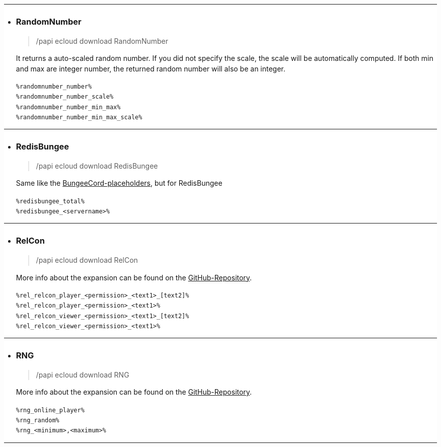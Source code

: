 ----

- ### **RandomNumber**
  > /papi ecloud download RandomNumber
  
  It returns a auto-scaled random number. If you did not specify the scale, the scale will be automatically computed.  If both min and max are integer number, the returned random number will also be an integer.
  
  ```
  %randomnumber_number%
  %randomnumber_number_scale%
  %randomnumber_number_min_max%
  %randomnumber_number_min_max_scale%
  ```

----

- ### **RedisBungee**
  > /papi ecloud download RedisBungee
  
  Same like the [BungeeCord-placeholders](#bungeecord), but for RedisBungee
  
  ```
  %redisbungee_total%
  %redisbungee_<servername>%
  ```

----

- ### **RelCon**
  > /papi ecloud download RelCon
  
  More info about the expansion can be found on the [GitHub-Repository](https://github.com/PlaceholderAPI/RelCon-Expansion).
  
  ```
  %rel_relcon_player_<permission>_<text1>_[text2]%
  %rel_relcon_player_<permission>_<text1>%
  %rel_relcon_viewer_<permission>_<text1>_[text2]%
  %rel_relcon_viewer_<permission>_<text1>%
  ```

----

- ### **RNG**
  > /papi ecloud download RNG
  
  More info about the expansion can be found on the [GitHub-Repository](https://github.com/Kqliber/Expansion-RNG).
  
  ```
  %rng_online_player%
  %rng_random%
  %rng_<minimum>,<maximum>%
  ```

----


[SimpleDateFormat]: http://docs.oracle.com/javase/8/docs/api/java/text/SimpleDateFormat.html
[TimeZoneIDs]: https://garygregory.wordpress.com/2013/06/18/what-are-the-java-timezone-ids/
[list]: https://github.com/PlaceholderAPI/PlaceholderAPI/discussions/510